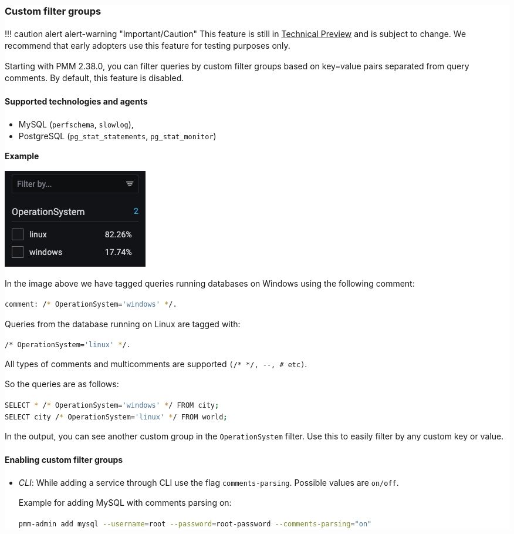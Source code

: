 ### Custom filter groups

!!! caution alert alert-warning "Important/Caution"
    This feature is still in [Technical Preview](https://docs.percona.com/percona-monitoring-and-management/details/glossary.html#technical-preview) and is subject to change. We recommend that early adopters use this feature for testing purposes only.

Starting with PMM 2.38.0, you can filter queries by custom filter groups based on key=value pairs separated from query comments. By default, this feature is disabled.

#### Supported technologies and agents

- MySQL (`perfschema`, `slowlog`),
- PostgreSQL (`pg_stat_statements`, `pg_stat_monitor`)

**Example**

![!image](../_images/PMM_QAN_Custom_Filter.png)

In the image above we have tagged queries running databases on Windows using the following comment: 

```sh
comment: /* OperationSystem='windows' */. 
```
Queries from the database running on Linux are tagged with:

```sh
/* OperationSystem='linux' */. 
```

All types of comments and multicomments are supported `(/* */, --, # etc)`. 

So the queries are as follows:

```sh
SELECT * /* OperationSystem='windows' */ FROM city;
SELECT city /* OperationSystem='linux' */ FROM world;
```

In the output, you can see another custom group in the `OperationSystem` filter. Use this to easily filter by any custom key or value.

#### Enabling custom filter groups

- *CLI*: While adding a service through CLI use the flag `comments-parsing`. Possible values are `on/off`. 

    Example for adding MySQL with comments parsing on:

    ```sh
    pmm-admin add mysql --username=root --password=root-password --comments-parsing="on"
    ```
